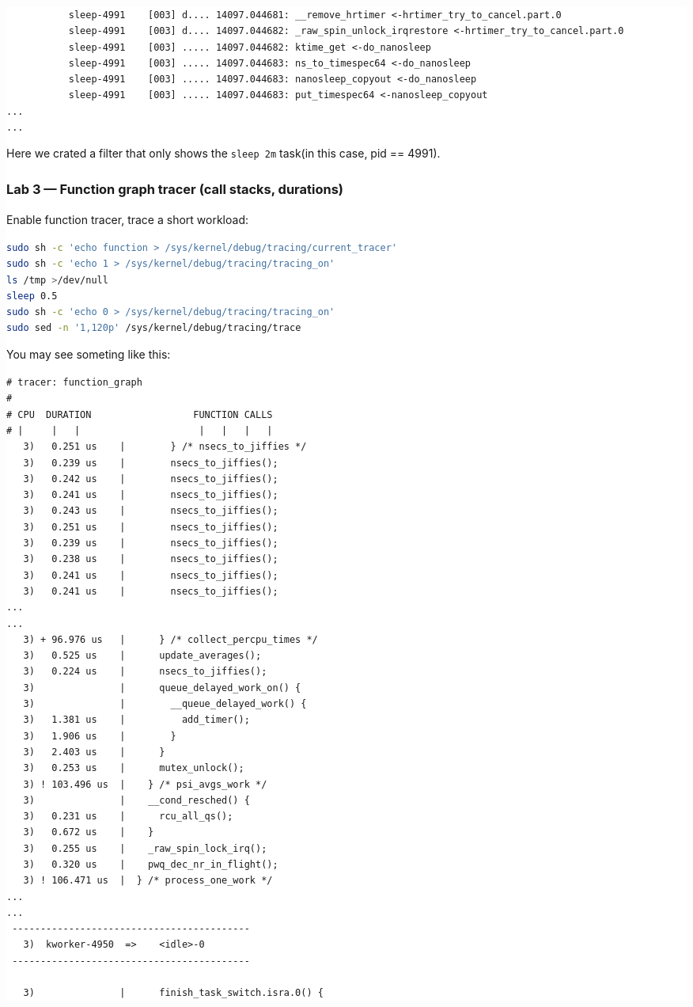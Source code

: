 ```text
           sleep-4991    [003] d.... 14097.044681: __remove_hrtimer <-hrtimer_try_to_cancel.part.0
           sleep-4991    [003] d.... 14097.044682: _raw_spin_unlock_irqrestore <-hrtimer_try_to_cancel.part.0
           sleep-4991    [003] ..... 14097.044682: ktime_get <-do_nanosleep
           sleep-4991    [003] ..... 14097.044683: ns_to_timespec64 <-do_nanosleep
           sleep-4991    [003] ..... 14097.044683: nanosleep_copyout <-do_nanosleep
           sleep-4991    [003] ..... 14097.044683: put_timespec64 <-nanosleep_copyout
...
...
```
Here we crated a filter that only shows the `sleep 2m` task(in this case, pid == 4991).


### Lab 3 — Function graph tracer (call stacks, durations)
Enable function tracer, trace a short workload:  
```bash
sudo sh -c 'echo function > /sys/kernel/debug/tracing/current_tracer'
sudo sh -c 'echo 1 > /sys/kernel/debug/tracing/tracing_on'
ls /tmp >/dev/null
sleep 0.5
sudo sh -c 'echo 0 > /sys/kernel/debug/tracing/tracing_on'
sudo sed -n '1,120p' /sys/kernel/debug/tracing/trace
```
You may see someting like this: 
```text
# tracer: function_graph
#
# CPU  DURATION                  FUNCTION CALLS
# |     |   |                     |   |   |   |
   3)   0.251 us    |        } /* nsecs_to_jiffies */
   3)   0.239 us    |        nsecs_to_jiffies();
   3)   0.242 us    |        nsecs_to_jiffies();
   3)   0.241 us    |        nsecs_to_jiffies();
   3)   0.243 us    |        nsecs_to_jiffies();
   3)   0.251 us    |        nsecs_to_jiffies();
   3)   0.239 us    |        nsecs_to_jiffies();
   3)   0.238 us    |        nsecs_to_jiffies();
   3)   0.241 us    |        nsecs_to_jiffies();
   3)   0.241 us    |        nsecs_to_jiffies();
...
...
   3) + 96.976 us   |      } /* collect_percpu_times */
   3)   0.525 us    |      update_averages();
   3)   0.224 us    |      nsecs_to_jiffies();
   3)               |      queue_delayed_work_on() {
   3)               |        __queue_delayed_work() {
   3)   1.381 us    |          add_timer();
   3)   1.906 us    |        }
   3)   2.403 us    |      }
   3)   0.253 us    |      mutex_unlock();
   3) ! 103.496 us  |    } /* psi_avgs_work */
   3)               |    __cond_resched() {
   3)   0.231 us    |      rcu_all_qs();
   3)   0.672 us    |    }
   3)   0.255 us    |    _raw_spin_lock_irq();
   3)   0.320 us    |    pwq_dec_nr_in_flight();
   3) ! 106.471 us  |  } /* process_one_work */
...
...
 ------------------------------------------
   3)  kworker-4950  =>    <idle>-0
 ------------------------------------------

   3)               |      finish_task_switch.isra.0() {
```